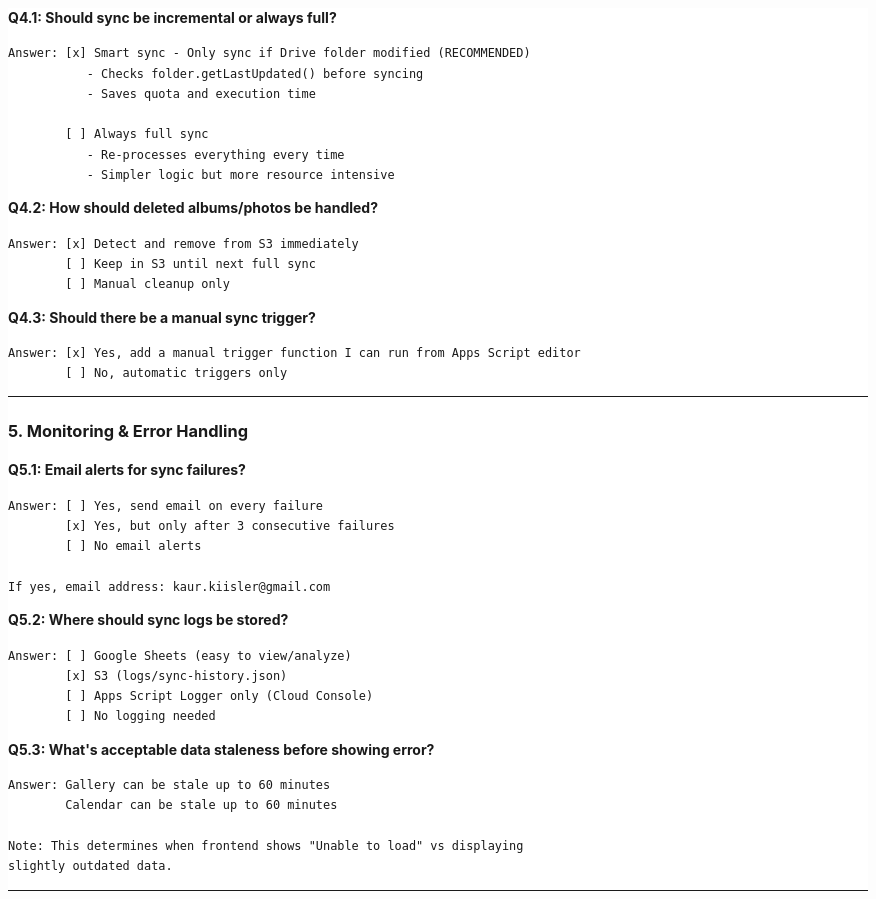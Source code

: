 **Q4.1: Should sync be incremental or always full?**
```
Answer: [x] Smart sync - Only sync if Drive folder modified (RECOMMENDED)
           - Checks folder.getLastUpdated() before syncing
           - Saves quota and execution time

        [ ] Always full sync
           - Re-processes everything every time
           - Simpler logic but more resource intensive
```

**Q4.2: How should deleted albums/photos be handled?**
```
Answer: [x] Detect and remove from S3 immediately
        [ ] Keep in S3 until next full sync
        [ ] Manual cleanup only
```

**Q4.3: Should there be a manual sync trigger?**
```
Answer: [x] Yes, add a manual trigger function I can run from Apps Script editor
        [ ] No, automatic triggers only
```

---

### 5. Monitoring & Error Handling

**Q5.1: Email alerts for sync failures?**
```
Answer: [ ] Yes, send email on every failure
        [x] Yes, but only after 3 consecutive failures
        [ ] No email alerts

If yes, email address: kaur.kiisler@gmail.com
```

**Q5.2: Where should sync logs be stored?**
```
Answer: [ ] Google Sheets (easy to view/analyze)
        [x] S3 (logs/sync-history.json)
        [ ] Apps Script Logger only (Cloud Console)
        [ ] No logging needed
```

**Q5.3: What's acceptable data staleness before showing error?**
```
Answer: Gallery can be stale up to 60 minutes
        Calendar can be stale up to 60 minutes

Note: This determines when frontend shows "Unable to load" vs displaying
slightly outdated data.
```

---
